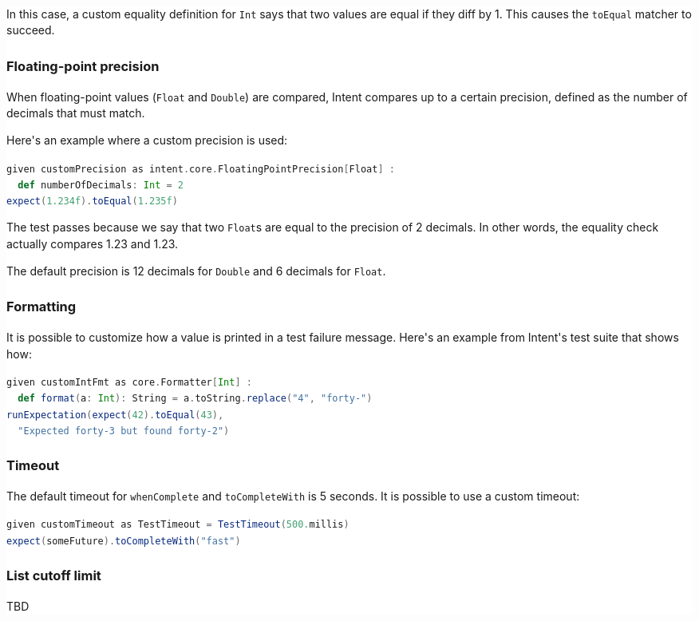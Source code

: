 In this case, a custom equality definition for `Int` says that two values
are equal if they diff by 1. This causes the `toEqual` matcher to succeed.

### Floating-point precision

When floating-point values (`Float` and `Double`) are compared, Intent compares up
to a certain precision, defined as the number of decimals that must match.

Here's an example where a custom precision is used:

```scala
given customPrecision as intent.core.FloatingPointPrecision[Float] :
  def numberOfDecimals: Int = 2
expect(1.234f).toEqual(1.235f)
```

The test passes because we say that two `Float`s are equal to the precision of
2 decimals. In other words, the equality check actually compares 1.23 and 1.23.

The default precision is 12 decimals for `Double` and 6 decimals for `Float`.

### Formatting

It is possible to customize how a value is printed in a test failure message.
Here's an example from Intent's test suite that shows how:

```scala
given customIntFmt as core.Formatter[Int] :
  def format(a: Int): String = a.toString.replace("4", "forty-")
runExpectation(expect(42).toEqual(43),
  "Expected forty-3 but found forty-2")
```

### Timeout

The default timeout for `whenComplete` and `toCompleteWith` is 5 seconds.
It is possible to use a custom timeout:

```scala
given customTimeout as TestTimeout = TestTimeout(500.millis)
expect(someFuture).toCompleteWith("fast")
```

### List cutoff limit

TBD